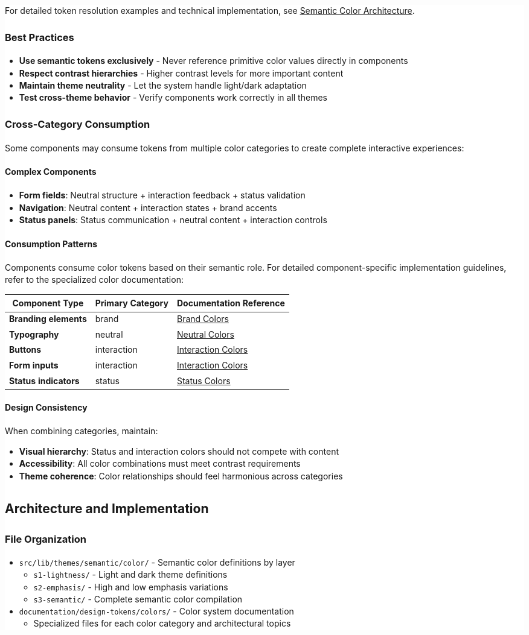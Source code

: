 For detailed token resolution examples and technical implementation, see [Semantic Color Architecture](colors-semantic.md).

### Best Practices
- **Use semantic tokens exclusively** - Never reference primitive color values directly in components
- **Respect contrast hierarchies** - Higher contrast levels for more important content
- **Maintain theme neutrality** - Let the system handle light/dark adaptation
- **Test cross-theme behavior** - Verify components work correctly in all themes

### Cross-Category Consumption

Some components may consume tokens from multiple color categories to create complete interactive experiences:

#### Complex Components
- **Form fields**: Neutral structure + interaction feedback + status validation
- **Navigation**: Neutral content + interaction states + brand accents
- **Status panels**: Status communication + neutral content + interaction controls

#### Consumption Patterns

Components consume color tokens based on their semantic role. For detailed component-specific implementation guidelines, refer to the specialized color documentation:

| Component Type | Primary Category | Documentation Reference |
|---------------|------------------|-------------------------|
| **Branding elements** | brand | [Brand Colors](colors-semantic-brand.md) |
| **Typography** | neutral | [Neutral Colors](colors-semantic-neutral.md) |
| **Buttons** | interaction | [Interaction Colors](colors-semantic-interaction.md) |
| **Form inputs** | interaction | [Interaction Colors](colors-semantic-interaction.md) |
| **Status indicators** | status | [Status Colors](colors-semantic-status.md) |

#### Design Consistency
When combining categories, maintain:
- **Visual hierarchy**: Status and interaction colors should not compete with content
- **Accessibility**: All color combinations must meet contrast requirements
- **Theme coherence**: Color relationships should feel harmonious across categories

## Architecture and Implementation

### File Organization
- `src/lib/themes/semantic/color/` - Semantic color definitions by layer
  - `s1-lightness/` - Light and dark theme definitions
  - `s2-emphasis/` - High and low emphasis variations
  - `s3-semantic/` - Complete semantic color compilation
- `documentation/design-tokens/colors/` - Color system documentation
  - Specialized files for each color category and architectural topics
